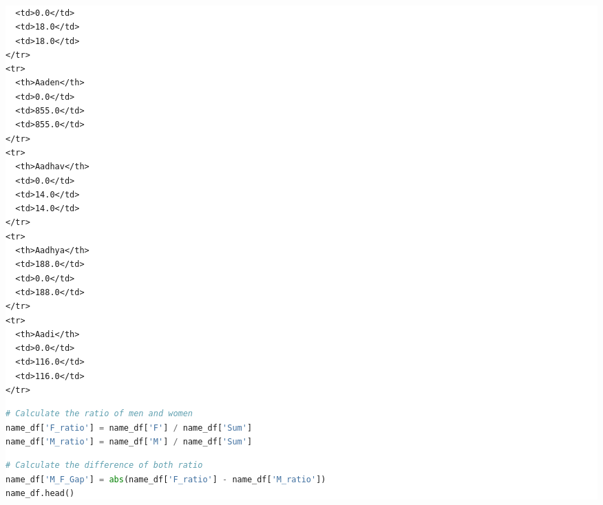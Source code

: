       <td>0.0</td>
      <td>18.0</td>
      <td>18.0</td>
    </tr>
    <tr>
      <th>Aaden</th>
      <td>0.0</td>
      <td>855.0</td>
      <td>855.0</td>
    </tr>
    <tr>
      <th>Aadhav</th>
      <td>0.0</td>
      <td>14.0</td>
      <td>14.0</td>
    </tr>
    <tr>
      <th>Aadhya</th>
      <td>188.0</td>
      <td>0.0</td>
      <td>188.0</td>
    </tr>
    <tr>
      <th>Aadi</th>
      <td>0.0</td>
      <td>116.0</td>
      <td>116.0</td>
    </tr>
  </tbody>
</table>
</div>



```python
# Calculate the ratio of men and women
name_df['F_ratio'] = name_df['F'] / name_df['Sum']
name_df['M_ratio'] = name_df['M'] / name_df['Sum']
```


```python
# Calculate the difference of both ratio
name_df['M_F_Gap'] = abs(name_df['F_ratio'] - name_df['M_ratio'])
name_df.head()
```

<div>
<style scoped>
    .dataframe tbody tr th:only-of-type {
        vertical-align: middle;
    }

    .dataframe tbody tr th {
        vertical-align: top;
    }
